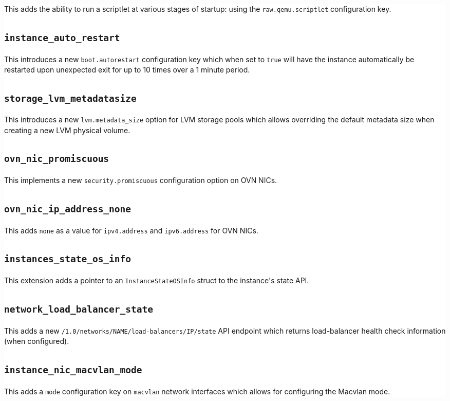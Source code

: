 This adds the ability to run a scriptlet at various stages of startup: using the `raw.qemu.scriptlet` configuration key.

## `instance_auto_restart`

This introduces a new `boot.autorestart` configuration key which when
set to `true` will have the instance automatically be restarted upon
unexpected exit for up to 10 times over a 1 minute period.

## `storage_lvm_metadatasize`

This introduces a new `lvm.metadata_size` option for LVM storage pools
which allows overriding the default metadata size when creating a new
LVM physical volume.

## `ovn_nic_promiscuous`

This implements a new `security.promiscuous` configuration option on OVN NICs.

## `ovn_nic_ip_address_none`

This adds `none` as a value for `ipv4.address` and `ipv6.address` for OVN NICs.

## `instances_state_os_info`

This extension adds a pointer to an `InstanceStateOSInfo` struct to the instance's state API.

## `network_load_balancer_state`

This adds a new `/1.0/networks/NAME/load-balancers/IP/state` API endpoint
which returns load-balancer health check information (when configured).

## `instance_nic_macvlan_mode`

This adds a `mode` configuration key on `macvlan` network interfaces which allows for configuring the Macvlan mode.
